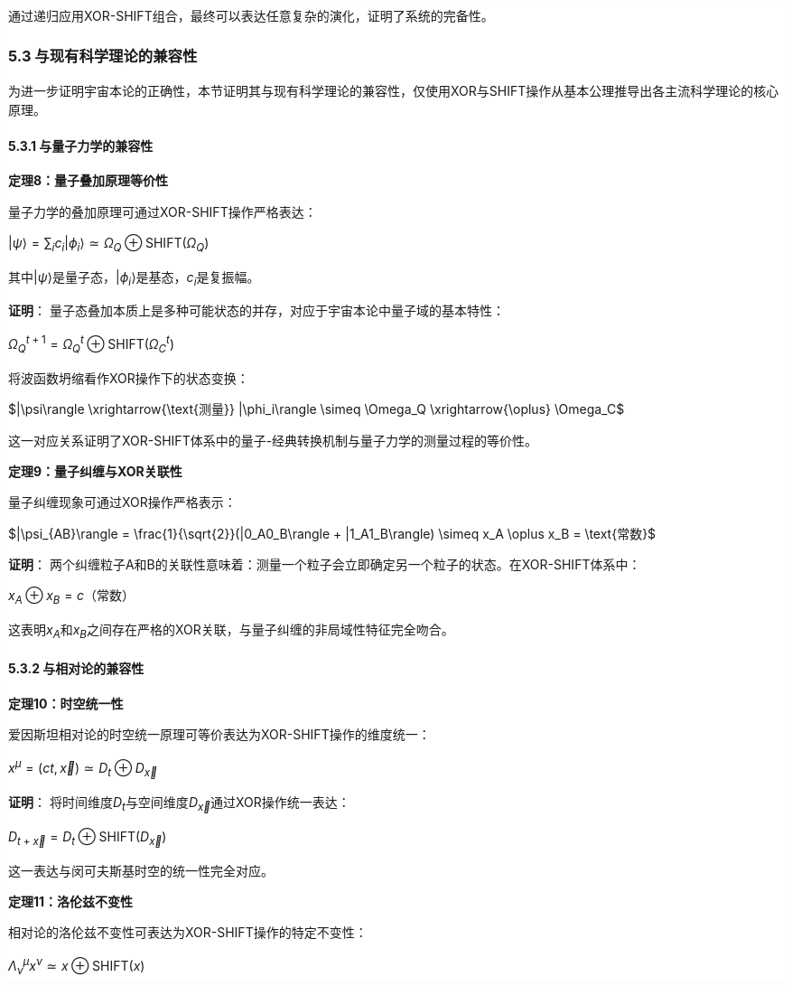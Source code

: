 通过递归应用XOR-SHIFT组合，最终可以表达任意复杂的演化，证明了系统的完备性。

### 5.3 与现有科学理论的兼容性

为进一步证明宇宙本论的正确性，本节证明其与现有科学理论的兼容性，仅使用XOR与SHIFT操作从基本公理推导出各主流科学理论的核心原理。

#### 5.3.1 与量子力学的兼容性

**定理8：量子叠加原理等价性**

量子力学的叠加原理可通过XOR-SHIFT操作严格表达：

$`|\psi\rangle = \sum_i c_i |\phi_i\rangle \simeq \Omega_Q \oplus \text{SHIFT}(\Omega_Q)`$

其中$`|\psi\rangle`$是量子态，$`|\phi_i\rangle`$是基态，$`c_i`$是复振幅。

**证明**：
量子态叠加本质上是多种可能状态的并存，对应于宇宙本论中量子域的基本特性：

$`\Omega_Q^{t+1} = \Omega_Q^{t} \oplus \text{SHIFT}(\Omega_C^{t})`$

将波函数坍缩看作XOR操作下的状态变换：

$`|\psi\rangle \xrightarrow{\text{测量}} |\phi_i\rangle \simeq \Omega_Q \xrightarrow{\oplus} \Omega_C`$

这一对应关系证明了XOR-SHIFT体系中的量子-经典转换机制与量子力学的测量过程的等价性。

**定理9：量子纠缠与XOR关联性**

量子纠缠现象可通过XOR操作严格表示：

$`|\psi_{AB}\rangle = \frac{1}{\sqrt{2}}(|0_A0_B\rangle + |1_A1_B\rangle) \simeq x_A \oplus x_B = \text{常数}`$

**证明**：
两个纠缠粒子A和B的关联性意味着：测量一个粒子会立即确定另一个粒子的状态。在XOR-SHIFT体系中：

$`x_A \oplus x_B = c`$（常数）

这表明$`x_A`$和$`x_B`$之间存在严格的XOR关联，与量子纠缠的非局域性特征完全吻合。

#### 5.3.2 与相对论的兼容性

**定理10：时空统一性**

爱因斯坦相对论的时空统一原理可等价表达为XOR-SHIFT操作的维度统一：

$`x^{\mu} = (ct, \vec{x}) \simeq D_t \oplus D_{\vec{x}}`$

**证明**：
将时间维度$`D_t`$与空间维度$`D_{\vec{x}}`$通过XOR操作统一表达：

$`D_{t+\vec{x}} = D_t \oplus \text{SHIFT}(D_{\vec{x}})`$

这一表达与闵可夫斯基时空的统一性完全对应。

**定理11：洛伦兹不变性**

相对论的洛伦兹不变性可表达为XOR-SHIFT操作的特定不变性：

$`\Lambda^{\mu}_{\nu}x^{\nu} \simeq x \oplus \text{SHIFT}(x)`$
